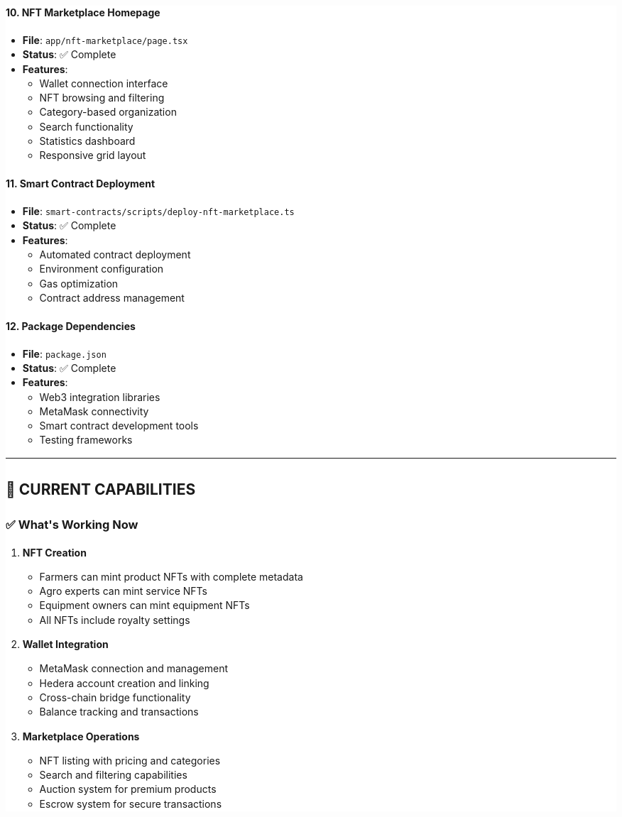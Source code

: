 #### **10. NFT Marketplace Homepage**
- **File**: `app/nft-marketplace/page.tsx`
- **Status**: ✅ Complete
- **Features**:
  - Wallet connection interface
  - NFT browsing and filtering
  - Category-based organization
  - Search functionality
  - Statistics dashboard
  - Responsive grid layout

#### **11. Smart Contract Deployment**
- **File**: `smart-contracts/scripts/deploy-nft-marketplace.ts`
- **Status**: ✅ Complete
- **Features**:
  - Automated contract deployment
  - Environment configuration
  - Gas optimization
  - Contract address management

#### **12. Package Dependencies**
- **File**: `package.json`
- **Status**: ✅ Complete
- **Features**:
  - Web3 integration libraries
  - MetaMask connectivity
  - Smart contract development tools
  - Testing frameworks

---

## 🎯 **CURRENT CAPABILITIES**

### **✅ What's Working Now**

1. **NFT Creation**
   - Farmers can mint product NFTs with complete metadata
   - Agro experts can mint service NFTs
   - Equipment owners can mint equipment NFTs
   - All NFTs include royalty settings

2. **Wallet Integration**
   - MetaMask connection and management
   - Hedera account creation and linking
   - Cross-chain bridge functionality
   - Balance tracking and transactions

3. **Marketplace Operations**
   - NFT listing with pricing and categories
   - Search and filtering capabilities
   - Auction system for premium products
   - Escrow system for secure transactions
